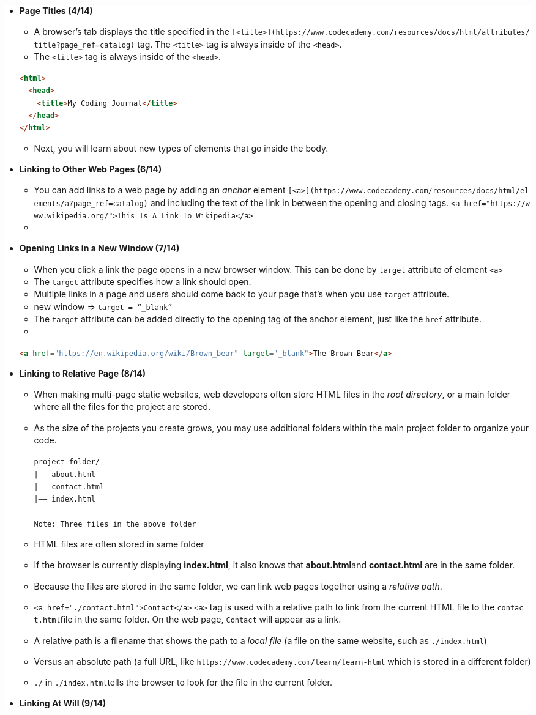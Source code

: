 - ****Page Titles (4/14)****
    - A browser’s tab displays the title specified in the `[<title>](https://www.codecademy.com/resources/docs/html/attributes/title?page_ref=catalog)` tag. The `<title>` tag is always inside of the `<head>`.
    - The `<title>` tag is always inside of the `<head>`.
    
    ```html
    <html>
      <head>
        <title>My Coding Journal</title>
      </head>
    </html>
    ```
    
    - Next, you will learn about new types of elements that go inside the body.
- ****Linking to Other Web Pages (6/14)****
    - You can add links to a web page by adding an *anchor* element `[<a>](https://www.codecademy.com/resources/docs/html/elements/a?page_ref=catalog)` and including the text of the link in between the opening and closing tags.
    `<a href="https://www.wikipedia.org/">This Is A Link To Wikipedia</a>`
    - 
- ****Opening Links in a New Window (7/14)****
    - When you click a link the page opens in a new browser window. This can be done by `target` attribute of element `<a>`
    - The `target` attribute specifies how a link should open.
    - Multiple links in a page and users should come back to your page that’s when you use `target` attribute.
    - new window ⇒ `target = “_blank”`
    - The `target` attribute can be added directly to the opening tag of the anchor element, just like the `href` attribute.
    - 
    
    ```html
    <a href="https://en.wikipedia.org/wiki/Brown_bear" target="_blank">The Brown Bear</a>
    ```
    
- ****Linking to Relative Page (8/14)****
    - When making multi-page static websites, web developers often store HTML files in the *root directory*, or a main folder where all the files for the project are stored.
    - As the size of the projects you create grows, you may use additional folders within the main project folder to organize your code.
        
        ```
        project-folder/
        |—— about.html
        |—— contact.html
        |—— index.html
        
        Note: Three files in the above folder
        ```
        
    - HTML files are often stored in same folder
    - If the browser is currently displaying **index.html**, it also knows that **about.html**and **contact.html** are in the same folder.
    - Because the files are stored in the same folder, we can link web pages together using a *relative path*.
    - `<a href="./contact.html">Contact</a>`
    `<a>` tag is used with a relative path to link from the current HTML file to the `contact.html`file in the same folder. On the web page, `Contact` will appear as a link.
    - A relative path is a filename that shows the path to a *local file* (a file on the same website, such as `./index.html`)
    - Versus an absolute path (a full URL, like `https://www.codecademy.com/learn/learn-html` which is stored in a different folder)
    - `./` in `./index.html`tells the browser to look for the file in the current folder.
- ****Linking At Will (9/14)****